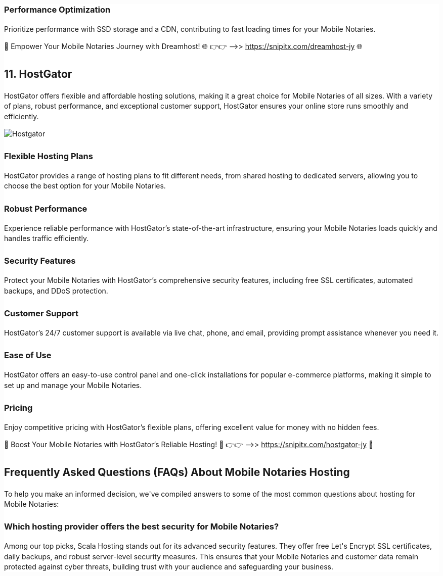 ### Performance Optimization
Prioritize performance with SSD storage and a CDN, contributing to fast loading times for your Mobile Notaries.

🚀 Empower Your Mobile Notaries Journey with Dreamhost! 🌐
👉👉 -->> https://snipitx.com/dreamhost-jy 🌐

## 11. HostGator

HostGator offers flexible and affordable hosting solutions, making it a great choice for Mobile Notaries of all sizes. With a variety of plans, robust performance, and exceptional customer support, HostGator ensures your online store runs smoothly and efficiently.

![Hostgator](https://i.imgur.com/SNC0dSu.jpeg "Hostgator Hosting")

### Flexible Hosting Plans
HostGator provides a range of hosting plans to fit different needs, from shared hosting to dedicated servers, allowing you to choose the best option for your Mobile Notaries.

### Robust Performance
Experience reliable performance with HostGator’s state-of-the-art infrastructure, ensuring your Mobile Notaries loads quickly and handles traffic efficiently.

### Security Features
Protect your Mobile Notaries with HostGator’s comprehensive security features, including free SSL certificates, automated backups, and DDoS protection.

### Customer Support
HostGator’s 24/7 customer support is available via live chat, phone, and email, providing prompt assistance whenever you need it.

### Ease of Use
HostGator offers an easy-to-use control panel and one-click installations for popular e-commerce platforms, making it simple to set up and manage your Mobile Notaries.

### Pricing
Enjoy competitive pricing with HostGator’s flexible plans, offering excellent value for money with no hidden fees.

🌟 Boost Your Mobile Notaries with HostGator’s Reliable Hosting! 🚀
👉👉 -->> https://snipitx.com/hostgator-jy 🚀

## Frequently Asked Questions (FAQs) About Mobile Notaries Hosting

To help you make an informed decision, we've compiled answers to some of the most common questions about hosting for Mobile Notaries:

### Which hosting provider offers the best security for Mobile Notaries? 
Among our top picks, Scala Hosting stands out for its advanced security features. They offer free Let's Encrypt SSL certificates, daily backups, and robust server-level security measures. This ensures that your Mobile Notaries and customer data remain protected against cyber threats, building trust with your audience and safeguarding your business.

